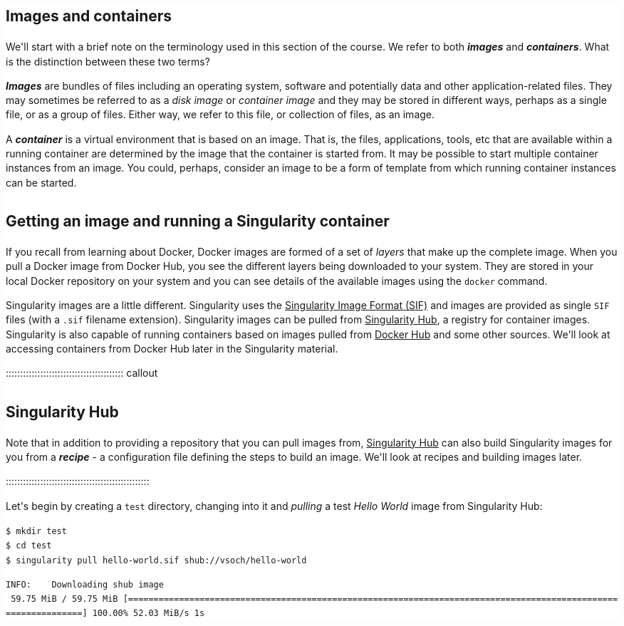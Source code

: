 ## Images and containers

We'll start with a brief note on the terminology used in this section of the course. We refer to both ***images*** and ***containers***. What is the distinction between these two terms?

***Images*** are bundles of files including an operating system, software and potentially data and other application-related files. They may sometimes be referred to as a *disk image* or *container image* and they may be stored in different ways, perhaps as a single file, or as a group of files. Either way, we refer to this file, or collection of files, as an image.

A ***container*** is a virtual environment that is based on an image. That is, the files, applications, tools, etc that are available within a running container are determined by the image that the container is started from. It may be possible to start multiple container instances from an image. You could, perhaps, consider an image to be a form of template from which running container instances can be started.

## Getting an image and running a Singularity container

If you recall from learning about Docker, Docker images are formed of a set of *layers* that make up the complete image. When you pull a Docker image from Docker Hub, you see the different layers being downloaded to your system. They are stored in your local Docker repository on your system and you can see details of the available images using the `docker` command.

Singularity images are a little different. Singularity uses the [Singularity Image Format (SIF)](https://github.com/sylabs/sif) and images are provided as single `SIF` files (with a `.sif` filename extension). Singularity images can be pulled from [Singularity Hub](https://singularity-hub.org/), a registry for container images. Singularity is also capable of running containers based on images pulled from [Docker Hub](https://hub.docker.com/) and some other sources. We'll look at accessing containers from Docker Hub later in the Singularity material.

:::::::::::::::::::::::::::::::::::::::::  callout

## Singularity Hub

Note that in addition to providing a repository that you can pull images from, [Singularity Hub](https://singularity-hub.org/) can also build Singularity images for you from a ***recipe*** - a configuration file defining the steps to build an image. We'll look at recipes and building images later.


::::::::::::::::::::::::::::::::::::::::::::::::::

Let's begin by creating a `test` directory, changing into it and *pulling* a test *Hello World* image from Singularity Hub:

```bash
$ mkdir test
$ cd test
$ singularity pull hello-world.sif shub://vsoch/hello-world
```

```output
INFO:    Downloading shub image
 59.75 MiB / 59.75 MiB [===============================================================================================================] 100.00% 52.03 MiB/s 1s
```
